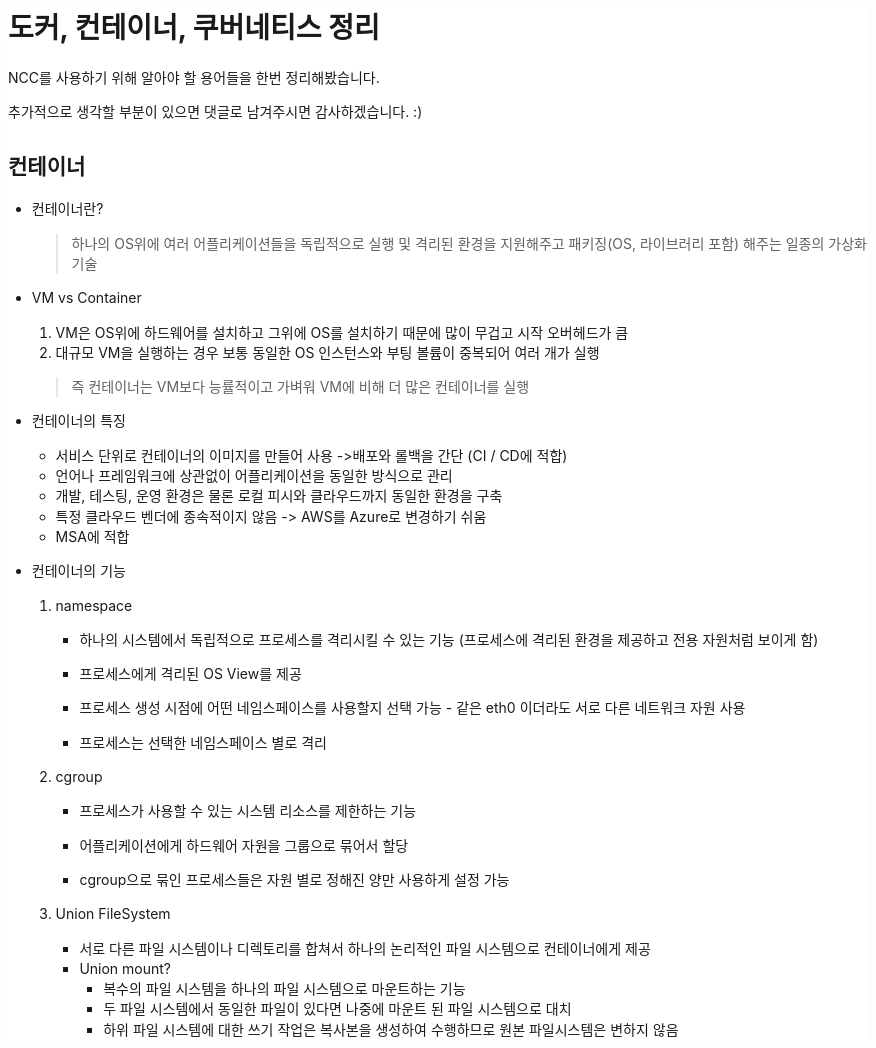 #  도커, 컨테이너, 쿠버네티스 정리

NCC를 사용하기 위해 알아야 할 용어들을 한번 정리해봤습니다. 

추가적으로 생각할 부분이 있으면 댓글로 남겨주시면 감사하겠습니다. :)



## 컨테이너

* 컨테이너란?

  > 하나의 OS위에 여러 어플리케이션들을 독립적으로 실행 및 격리된 환경을 지원해주고 패키징(OS, 라이브러리 포함) 해주는 일종의 가상화 기술



* VM vs Container

  1. VM은 OS위에 하드웨어를 설치하고 그위에 OS를 설치하기 때문에 많이 무겁고 시작 오버헤드가 큼
  2. 대규모 VM을 실행하는 경우 보통 동일한 OS 인스턴스와 부팅 볼륨이 중복되어 여러 개가 실행

  

  >  즉 컨테이너는 VM보다 능률적이고 가벼워 VM에 비해 더 많은 컨테이너를 실행

  

* 컨테이너의 특징
  * 서비스 단위로 컨테이너의 이미지를 만들어 사용 ->배포와 롤백을 간단 (CI / CD에 적합)
  * 언어나 프레임워크에 상관없이 어플리케이션을 동일한 방식으로 관리
  * 개발, 테스팅, 운영 환경은 물론 로컬 피시와 클라우드까지 동일한 환경을 구축
  * 특정 클라우드 벤더에 종속적이지 않음 -> AWS를 Azure로 변경하기 쉬움
  * MSA에 적합
    



* 컨테이너의 기능

  1. namespace

     * 하나의 시스템에서 독립적으로 프로세스를 격리시킬 수 있는 기능 (프로세스에 격리된 환경을 제공하고 전용 자원처럼 보이게 함)

     * 프로세스에게 격리된 OS View를 제공
     * 프로세스 생성 시점에 어떤 네임스페이스를 사용할지 선택 가능 - 같은 eth0 이더라도 서로 다른 네트워크 자원 사용
     * 프로세스는 선택한 네임스페이스 별로 격리

  2. cgroup

     * 프로세스가 사용할 수 있는 시스템 리소스를 제한하는 기능

     * 어플리케이션에게 하드웨어 자원을 그룹으로 묶어서 할당
     * cgroup으로 묶인 프로세스들은 자원 별로 정해진 양만 사용하게 설정 가능

  3. Union FileSystem

     * 서로 다른 파일 시스템이나 디렉토리를 합쳐서 하나의 논리적인 파일 시스템으로 컨테이너에게 제공
     * Union mount?
       * 복수의 파일 시스템을 하나의 파일 시스템으로 마운트하는 기능
       * 두 파일 시스템에서 동일한 파일이 있다면 나중에 마운트 된 파일 시스템으로 대치
       * 하위 파일 시스템에 대한 쓰기 작업은 복사본을 생성하여 수행하므로 원본 파일시스템은 변하지 않음
